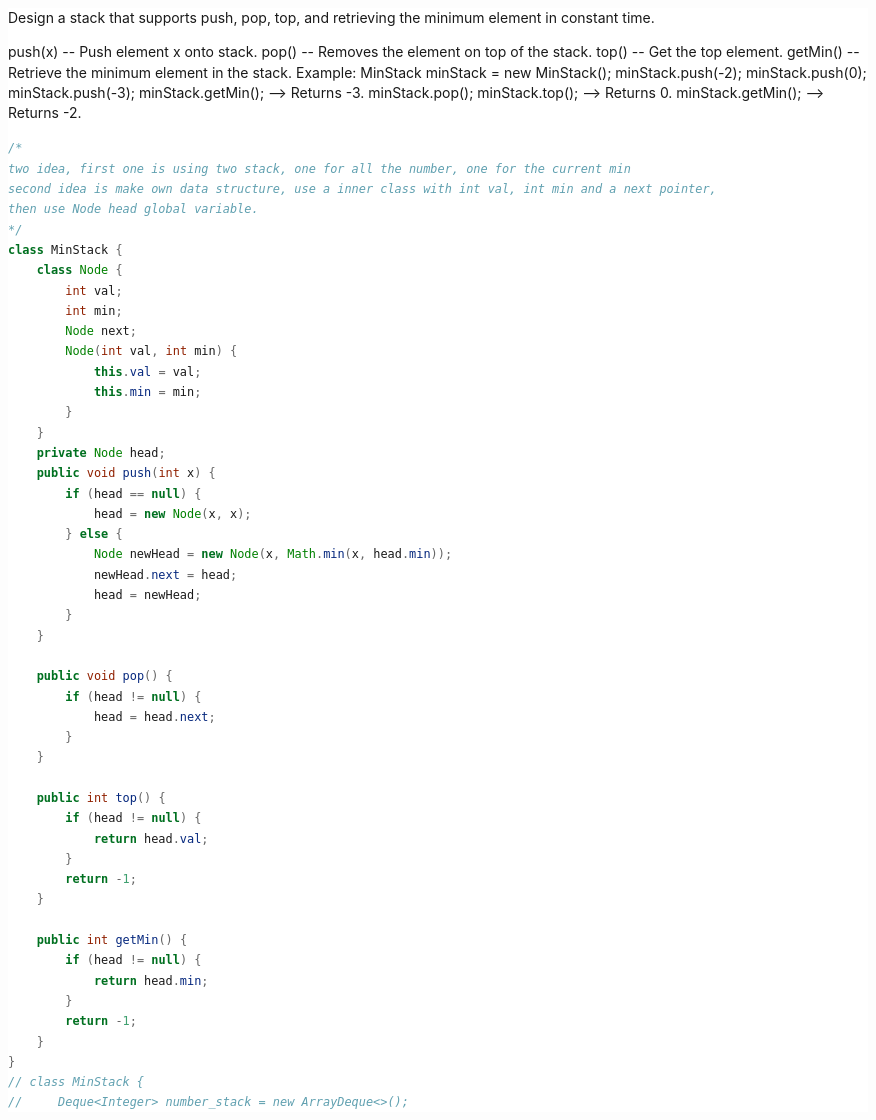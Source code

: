 Design a stack that supports push, pop, top, and retrieving the minimum element in constant time.

push(x) -- Push element x onto stack.
pop() -- Removes the element on top of the stack.
top() -- Get the top element.
getMin() -- Retrieve the minimum element in the stack.
Example:
MinStack minStack = new MinStack();
minStack.push(-2);
minStack.push(0);
minStack.push(-3);
minStack.getMin();   --> Returns -3.
minStack.pop();
minStack.top();      --> Returns 0.
minStack.getMin();   --> Returns -2.
```java
/*
two idea, first one is using two stack, one for all the number, one for the current min
second idea is make own data structure, use a inner class with int val, int min and a next pointer,
then use Node head global variable.
*/
class MinStack {
    class Node {
        int val;
        int min;
        Node next;
        Node(int val, int min) {
            this.val = val;
            this.min = min;
        }
    }
    private Node head;
    public void push(int x) {
        if (head == null) {
            head = new Node(x, x);
        } else {
            Node newHead = new Node(x, Math.min(x, head.min));
            newHead.next = head;
            head = newHead;
        }
    }
    
    public void pop() {
        if (head != null) {
            head = head.next;
        }
    }
    
    public int top() {
        if (head != null) {
            return head.val;
        }
        return -1;
    }
    
    public int getMin() {
        if (head != null) {
            return head.min;
        }
        return -1;
    }
}
// class MinStack {
//     Deque<Integer> number_stack = new ArrayDeque<>();
```